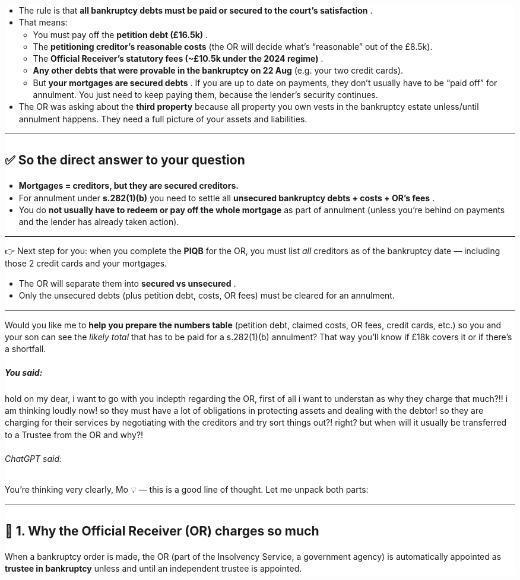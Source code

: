   * The rule is that  **all bankruptcy debts must be paid or secured to the court’s satisfaction** .
  * That means:
    * You must pay off the  **petition debt (£16.5k)** .
    * The **petitioning creditor’s reasonable costs** (the OR will decide what’s “reasonable” out of the £8.5k).
    * The  **Official Receiver’s statutory fees (~£10.5k under the 2024 regime)** .
    * **Any other debts that were provable in the bankruptcy on 22 Aug** (e.g. your two credit cards).
    * But  **your mortgages are secured debts** . If you are up to date on payments, they don’t usually have to be “paid off” for annulment. You just need to keep paying them, because the lender’s security continues.
* The OR was asking about the **third property** because all property you own vests in the bankruptcy estate unless/until annulment happens. They need a full picture of your assets and liabilities.

---

## ✅ So the direct answer to your question

* **Mortgages = creditors, but they are secured creditors.**
* For annulment under **s.282(1)(b)** you need to settle all  **unsecured bankruptcy debts + costs + OR’s fees** .
* You do **not usually have to redeem or pay off the whole mortgage** as part of annulment (unless you’re behind on payments and the lender has already taken action).

---

👉 Next step for you: when you complete the **PIQB** for the OR, you must list *all* creditors as of the bankruptcy date — including those 2 credit cards and your mortgages.

* The OR will separate them into  **secured vs unsecured** .
* Only the unsecured debts (plus petition debt, costs, OR fees) must be cleared for an annulment.

---

Would you like me to **help you prepare the numbers table** (petition debt, claimed costs, OR fees, credit cards, etc.) so you and your son can see the *likely total* that has to be paid for a s.282(1)(b) annulment? That way you’ll know if £18k covers it or if there’s a shortfall.

##### You said:

hold on my dear, i want to go with you indepth regarding the OR, first of all i want to understan as why they charge that much?!! i am thinking loudly now! so they must have a lot of obligations in protecting assets and dealing with the debtor! so they are charging for their services by negotiating with the creditors and try sort things out?! right? but when will it usually be transferred to a Trustee from the OR and why?!

###### ChatGPT said:

You’re thinking very clearly, Mo 💡 — this is a good line of thought. Let me unpack both parts:

---

## 🔹 1. Why the **Official Receiver (OR)** charges so much

When a bankruptcy order is made, the OR (part of the Insolvency Service, a government agency) is automatically appointed as **trustee in bankruptcy** unless and until an independent trustee is appointed.
